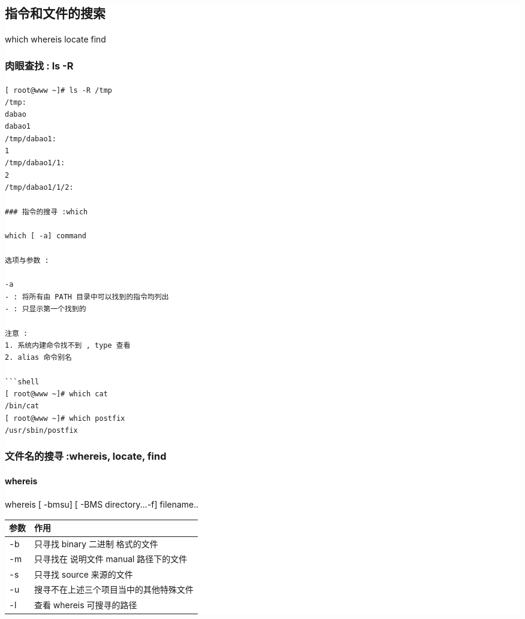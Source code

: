 ## 指令和文件的搜索

which 	whereis	 	locate	 find 

### 肉眼查找 : ls -R

```shell
[ root@www ~]# ls -R /tmp
/tmp:
dabao
dabao1
/tmp/dabao1:
1
/tmp/dabao1/1:
2
/tmp/dabao1/1/2:

### 指令的搜寻 :which

which [ -a] command

选项与参数 :

-a
- : 将所有由 PATH 目录中可以找到的指令均列出
- : 只显示第一个找到的

注意 :
1. 系统内建命令找不到 , type 查看
2. alias 命令别名

```shell
[ root@www ~]# which cat
/bin/cat
[ root@www ~]# which postfix
/usr/sbin/postfix
```

### 文件名的搜寻 :whereis, locate, find

#### whereis

whereis [ -bmsu] [ -BMS directory...-f] filename..

| 参数   | 作用                      |
| :--- | :---------------------- |
| -b   | 只寻找 binary 二进制 格式的文件    |
| -m   | 只寻找在 说明文件 manual 路径下的文件 |
| -s   | 只寻找 source 来源的文件        |
| -u   | 搜寻不在上述三个项目当中的其他特殊文件     |
| -l   | 查看 whereis 可搜寻的路径       |
